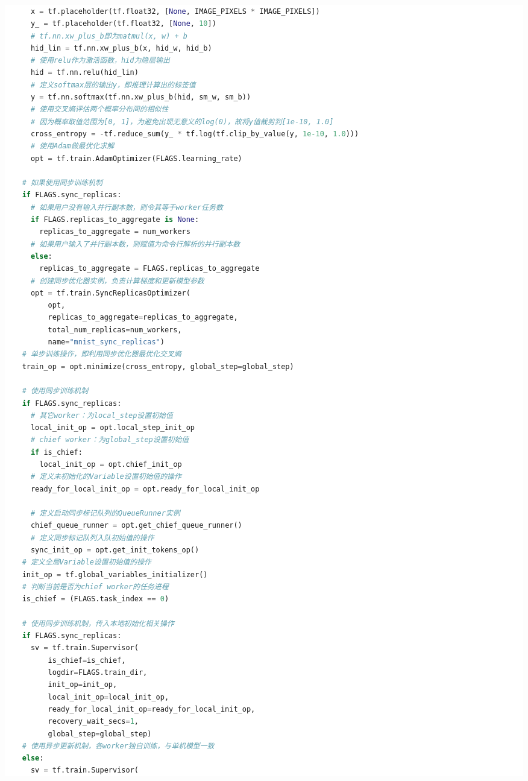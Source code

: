 ```python
      x = tf.placeholder(tf.float32, [None, IMAGE_PIXELS * IMAGE_PIXELS])
      y_ = tf.placeholder(tf.float32, [None, 10])
      # tf.nn.xw_plus_b即为matmul(x, w) + b
      hid_lin = tf.nn.xw_plus_b(x, hid_w, hid_b)
      # 使用relu作为激活函数，hid为隐层输出
      hid = tf.nn.relu(hid_lin)
      # 定义softmax层的输出y，即推理计算出的标签值
      y = tf.nn.softmax(tf.nn.xw_plus_b(hid, sm_w, sm_b))
      # 使用交叉熵评估两个概率分布间的相似性
      # 因为概率取值范围为[0, 1]，为避免出现无意义的log(0)，故将y值裁剪到[1e-10, 1.0]
      cross_entropy = -tf.reduce_sum(y_ * tf.log(tf.clip_by_value(y, 1e-10, 1.0)))
      # 使用Adam做最优化求解
      opt = tf.train.AdamOptimizer(FLAGS.learning_rate)

    # 如果使用同步训练机制
    if FLAGS.sync_replicas:
      # 如果用户没有输入并行副本数，则令其等于worker任务数
      if FLAGS.replicas_to_aggregate is None:
        replicas_to_aggregate = num_workers
      # 如果用户输入了并行副本数，则赋值为命令行解析的并行副本数
      else:
        replicas_to_aggregate = FLAGS.replicas_to_aggregate
      # 创建同步优化器实例，负责计算梯度和更新模型参数
      opt = tf.train.SyncReplicasOptimizer(
          opt,
          replicas_to_aggregate=replicas_to_aggregate,
          total_num_replicas=num_workers,
          name="mnist_sync_replicas")
	# 单步训练操作，即利用同步优化器最优化交叉熵
    train_op = opt.minimize(cross_entropy, global_step=global_step)

    # 使用同步训练机制
    if FLAGS.sync_replicas:
      # 其它worker：为local_step设置初始值
      local_init_op = opt.local_step_init_op
      # chief worker：为global_step设置初始值
      if is_chief:
        local_init_op = opt.chief_init_op
      # 定义未初始化的Variable设置初始值的操作
      ready_for_local_init_op = opt.ready_for_local_init_op

      # 定义启动同步标记队列的QueueRunner实例
      chief_queue_runner = opt.get_chief_queue_runner()
      # 定义同步标记队列入队初始值的操作
      sync_init_op = opt.get_init_tokens_op()
    # 定义全局Variable设置初始值的操作
    init_op = tf.global_variables_initializer()
    # 判断当前是否为chief worker的任务进程
    is_chief = (FLAGS.task_index == 0)

    # 使用同步训练机制，传入本地初始化相关操作
    if FLAGS.sync_replicas:
      sv = tf.train.Supervisor(
          is_chief=is_chief,
          logdir=FLAGS.train_dir,
          init_op=init_op,
          local_init_op=local_init_op,
          ready_for_local_init_op=ready_for_local_init_op,
          recovery_wait_secs=1,
          global_step=global_step)
    # 使用异步更新机制，各worker独自训练，与单机模型一致
    else:
      sv = tf.train.Supervisor(
```